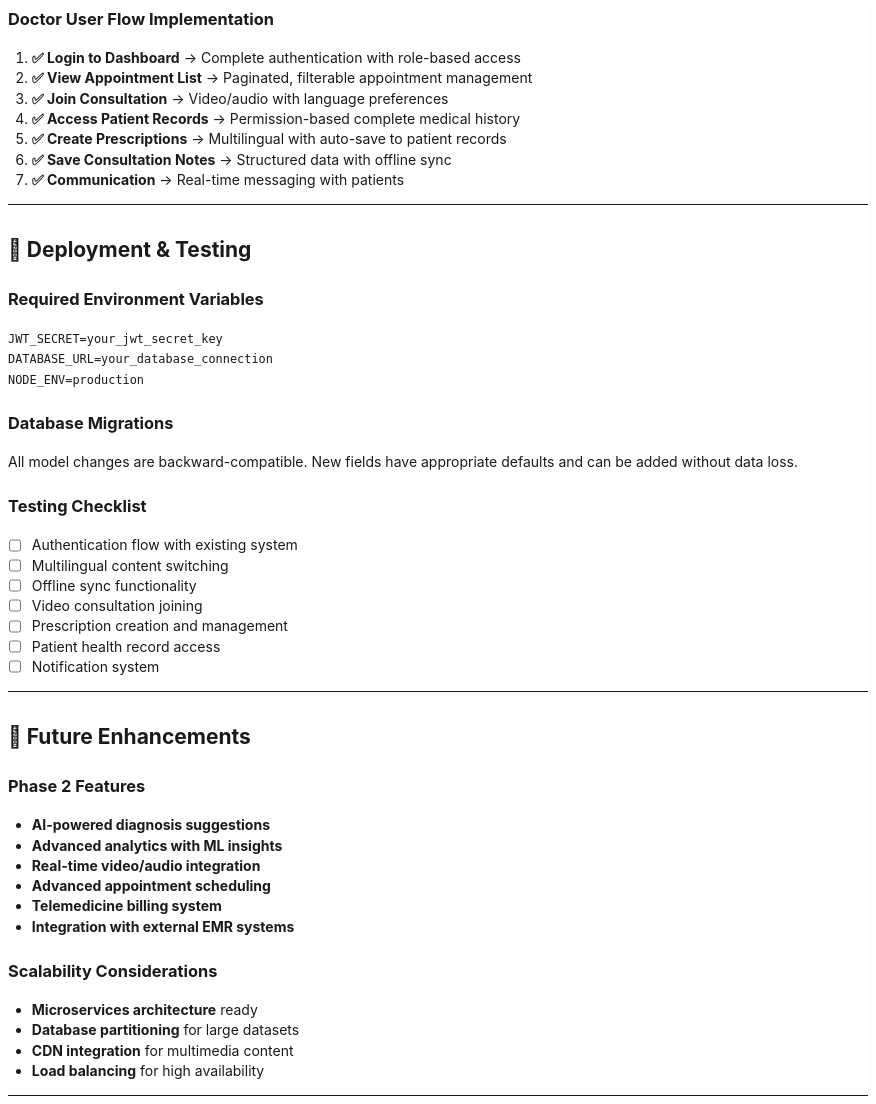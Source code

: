 ### **Doctor User Flow Implementation**

1. **✅ Login to Dashboard** → Complete authentication with role-based access
2. **✅ View Appointment List** → Paginated, filterable appointment management
3. **✅ Join Consultation** → Video/audio with language preferences
4. **✅ Access Patient Records** → Permission-based complete medical history
5. **✅ Create Prescriptions** → Multilingual with auto-save to patient records
6. **✅ Save Consultation Notes** → Structured data with offline sync
7. **✅ Communication** → Real-time messaging with patients

---

## 🚀 Deployment & Testing

### **Required Environment Variables**
```env
JWT_SECRET=your_jwt_secret_key
DATABASE_URL=your_database_connection
NODE_ENV=production
```

### **Database Migrations**
All model changes are backward-compatible. New fields have appropriate defaults and can be added without data loss.

### **Testing Checklist**
- [ ] Authentication flow with existing system
- [ ] Multilingual content switching
- [ ] Offline sync functionality
- [ ] Video consultation joining
- [ ] Prescription creation and management
- [ ] Patient health record access
- [ ] Notification system

---

## 🔮 Future Enhancements

### **Phase 2 Features**
- **AI-powered diagnosis suggestions**
- **Advanced analytics with ML insights**
- **Real-time video/audio integration**
- **Advanced appointment scheduling**
- **Telemedicine billing system**
- **Integration with external EMR systems**

### **Scalability Considerations**
- **Microservices architecture** ready
- **Database partitioning** for large datasets
- **CDN integration** for multimedia content
- **Load balancing** for high availability

---
